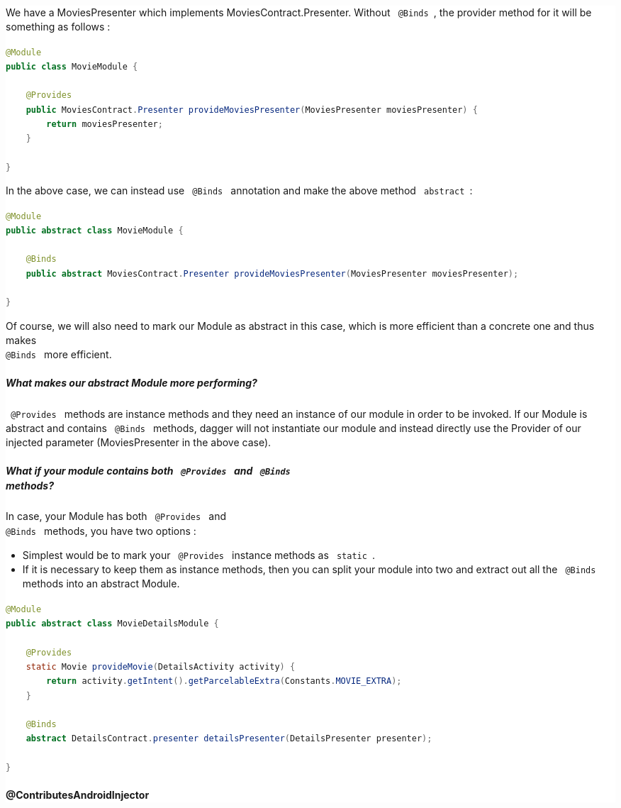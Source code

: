 We have a MoviesPresenter which implements MoviesContract.Presenter. Without <code> @Binds </code>, the provider method for it will be something as follows :

```java
@Module
public class MovieModule {
    
    @Provides
    public MoviesContract.Presenter provideMoviesPresenter(MoviesPresenter moviesPresenter) {
        return moviesPresenter;
    }
    
}
```
In the above case, we can instead use <code> @Binds </code> annotation and make the above method <code> abstract </code>:

```java
@Module
public abstract class MovieModule {
    
    @Binds
    public abstract MoviesContract.Presenter provideMoviesPresenter(MoviesPresenter moviesPresenter);
    
}
```
Of course, we will also need to mark our Module as abstract in this case, which is more efficient than a concrete one and thus makes <code> @Binds </code> more efficient.

##### What makes our abstract Module more performing?
<code> @Provides </code> methods are instance methods and they need an instance of our module in order to be invoked. If our Module is abstract and contains <code> @Binds </code> methods, dagger will not instantiate our module and instead directly use the Provider of our injected parameter (MoviesPresenter in the above case).

##### What if your module contains both <code> @Provides </code> and <code> @Binds </code> methods?
In case, your Module has both <code> @Provides </code> and <code> @Binds </code> methods, you have two options :
- Simplest would be to mark your <code> @Provides </code> instance methods as <code> static </code>.
- If it is necessary to keep them as instance methods, then you can split your module into two and extract out all the <code> @Binds </code> methods into an abstract Module.

```java
@Module
public abstract class MovieDetailsModule {
    
    @Provides
    static Movie provideMovie(DetailsActivity activity) {
        return activity.getIntent().getParcelableExtra(Constants.MOVIE_EXTRA);
    }
    
    @Binds
    abstract DetailsContract.presenter detailsPresenter(DetailsPresenter presenter);

}
```
#### @ContributesAndroidInjector
